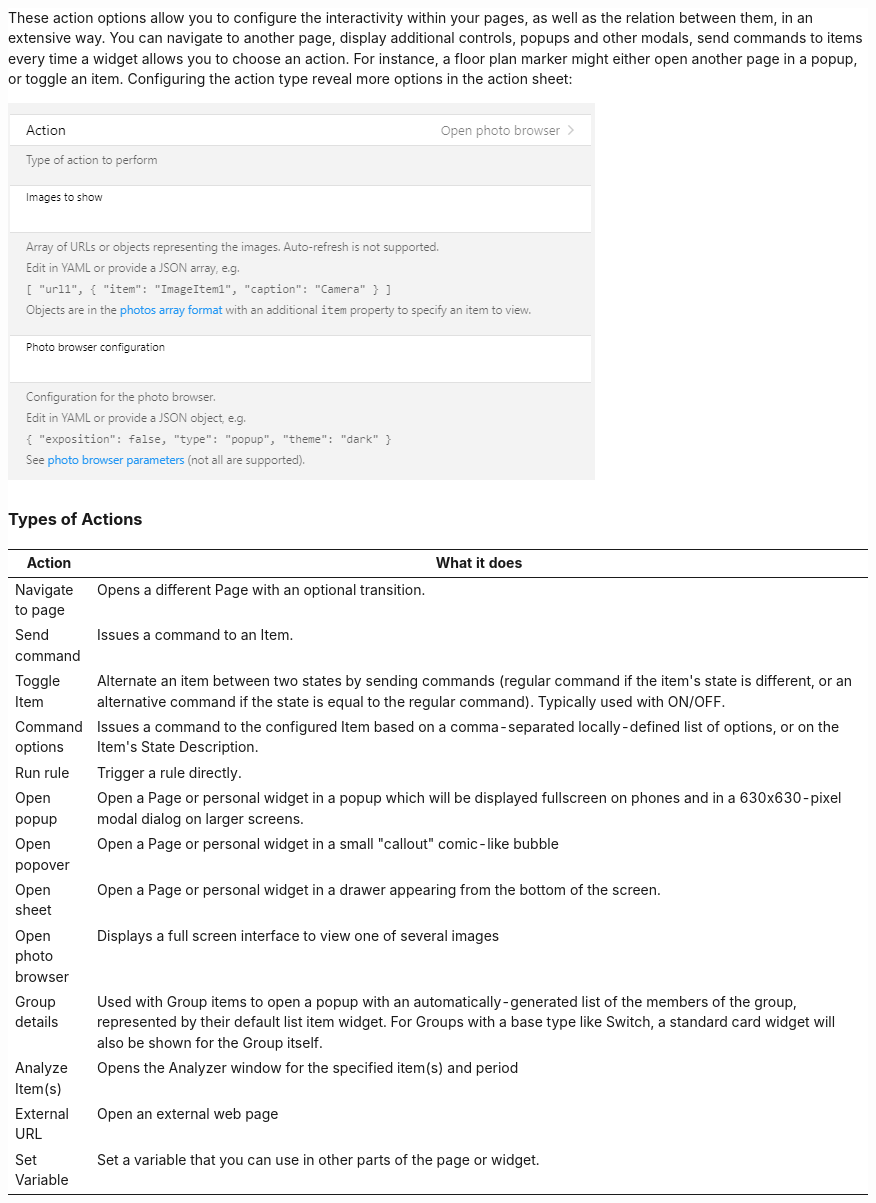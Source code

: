 These action options allow you to configure the interactivity within your pages, as well as the relation between them, in an extensive way. You can navigate to another page, display additional controls, popups and other modals, send commands to items every time a widget allows you to choose an action.
For instance, a floor plan marker might either open another page in a popup, or toggle an item.
Configuring the action type reveal more options in the action sheet:

![Action Configuration](./images/widget_action_configuration.png)

### Types of Actions

Action | What it does
-|-
Navigate to page | Opens a different Page with an optional transition.
Send command | Issues a command to an Item.
Toggle Item | Alternate an item between two states by sending commands (regular command if the item's state is different, or an alternative command if the state is equal to the regular command). Typically used with ON/OFF.
Command options | Issues a command to the configured Item based on a comma-separated locally-defined list of options, or on the Item's State Description.
Run rule | Trigger a rule directly.
Open popup | Open a Page or personal widget in a popup which will be displayed fullscreen on phones and in a 630x630-pixel modal dialog on larger screens.
Open popover | Open a Page or personal widget in a small "callout" comic-like bubble
Open sheet | Open a Page or personal widget in a drawer appearing from the bottom of the screen.
Open photo browser | Displays a full screen interface to view one of several images
Group details | Used with Group items to open a popup with an automatically-generated list of the members of the group, represented by their default list item widget. For Groups with a base type like Switch, a standard card widget will also be shown for the Group itself.
Analyze Item(s) | Opens the Analyzer window for the specified item(s) and period
External URL | Open an external web page
Set Variable | Set a variable that you can use in other parts of the page or widget.
